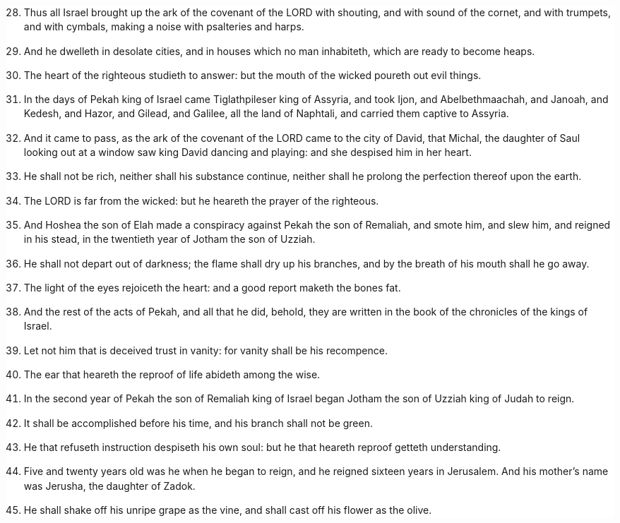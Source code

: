 28. Thus all Israel brought up the ark of the covenant of the LORD
with shouting, and with sound of the cornet, and with trumpets, and
with cymbals, making a noise with psalteries and harps.

28. And he dwelleth in desolate cities, and in houses which no man
inhabiteth, which are ready to become heaps.

28. The heart of the righteous studieth to answer: but the mouth of
the wicked poureth out evil things.

29. In the days of Pekah king of Israel came Tiglathpileser king of
Assyria, and took Ijon, and Abelbethmaachah, and Janoah, and Kedesh,
and Hazor, and Gilead, and Galilee, all the land of Naphtali, and
carried them captive to Assyria.

29. And it came to pass, as the ark of the covenant of the LORD came
to the city of David, that Michal, the daughter of Saul looking out at
a window saw king David dancing and playing: and she despised him in
her heart.

29. He shall not be rich, neither shall his substance continue,
neither shall he prolong the perfection thereof upon the earth.

29. The LORD is far from the wicked: but he heareth the prayer of
the righteous.

30. And Hoshea the son of Elah made a conspiracy against Pekah the
son of Remaliah, and smote him, and slew him, and reigned in his
stead, in the twentieth year of Jotham the son of Uzziah.

30. He shall not depart out of darkness; the flame shall dry up his
branches, and by the breath of his mouth shall he go away.

30. The light of the eyes rejoiceth the heart: and a good report
maketh the bones fat.

31. And the rest of the acts of Pekah, and all that he did, behold,
they are written in the book of the chronicles of the kings of Israel.

31. Let not him that is deceived trust in vanity: for vanity shall
be his recompence.

31. The ear that heareth the reproof of life abideth among the wise.

32. In the second year of Pekah the son of Remaliah king of Israel
began Jotham the son of Uzziah king of Judah to reign.

32. It shall be accomplished before his time, and his branch shall
not be green.

32. He that refuseth instruction despiseth his own soul: but he that
heareth reproof getteth understanding.

33. Five and twenty years old was he when he began to reign, and he
reigned sixteen years in Jerusalem. And his mother’s name was Jerusha,
the daughter of Zadok.

33. He shall shake off his unripe grape as the vine, and shall cast
off his flower as the olive.
